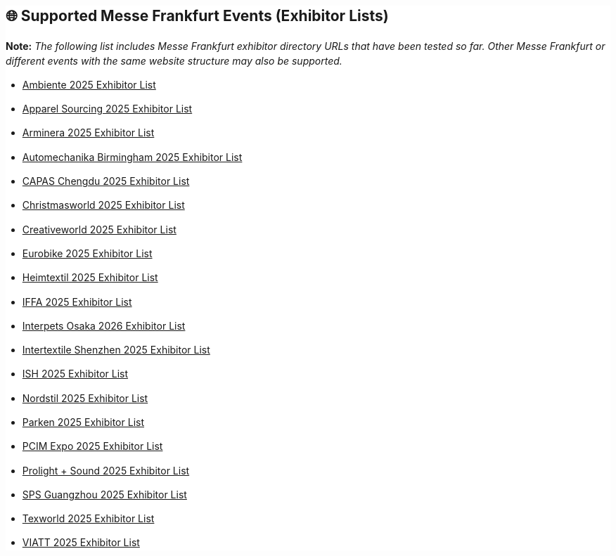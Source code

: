 
## 🌐 Supported Messe Frankfurt Events (Exhibitor Lists)
**Note:** *The following list includes Messe Frankfurt exhibitor directory URLs that have been tested so far. Other Messe Frankfurt or different events with the same website structure may also be supported.*

- [Ambiente 2025 Exhibitor List](https://ambiente.messefrankfurt.com/frankfurt/en/exhibitor-search.html)

- [Apparel Sourcing 2025 Exhibitor List](https://texworld-paris.fr.messefrankfurt.com/paris/en/exhibitor-search/exhibitor-search-apps.html)

- [Arminera 2025 Exhibitor List](https://arminera.ar.messefrankfurt.com/buenosaires/en/exhibitor-search.html)

- [Automechanika Birmingham 2025 Exhibitor List](https://automechanika-birmingham.uk.messefrankfurt.com/birmingham/en/exhibitors-products1.html)

- [CAPAS Chengdu 2025 Exhibitor List](https://capas-chengdu.hk.messefrankfurt.com/chengdu/en/exhibitor-search.html)

- [Christmasworld 2025 Exhibitor List](https://christmasworld.messefrankfurt.com/frankfurt/en/exhibitor-search.html)

- [Creativeworld 2025 Exhibitor List](https://creativeworld.messefrankfurt.com/frankfurt/en/exhibitor-search.html)

- [Eurobike 2025 Exhibitor List](https://eurobike.com/frankfurt/en/exhibitor-search.html)

- [Heimtextil 2025 Exhibitor List](https://heimtextil.messefrankfurt.com/frankfurt/en/exhibitor-search.html)

- [IFFA 2025 Exhibitor List](https://iffa.messefrankfurt.com/frankfurt/en/exhibitor-search.html)

- [Interpets Osaka 2026 Exhibitor List](https://interpets-osaka.jp.messefrankfurt.com/osaka/en/exhibitor-search.html)

- [Intertextile Shenzhen 2025 Exhibitor List](https://intertextile-shenzhen.hk.messefrankfurt.com/shenzhen/en/exhibitor-search.html)

- [ISH 2025 Exhibitor List](https://ish.messefrankfurt.com/frankfurt/en/exhibitor-search.html)

- [Nordstil 2025 Exhibitor List](https://nordstil.messefrankfurt.com/hamburg/en/exhibitor-search.html)

- [Parken 2025 Exhibitor List](https://parken.mesago.com/wiesbaden/en/exhibitor-search.html)

- [PCIM Expo 2025 Exhibitor List](https://pcim.mesago.com/nuernberg/en/exhibitor-search.html)

- [Prolight + Sound 2025 Exhibitor List](https://pls.messefrankfurt.com/frankfurt/en/exhibitor-search.html)

- [SPS Guangzhou 2025 Exhibitor List](https://spsinchina.cn.messefrankfurt.com/guangzhou/en/exhibitor-search.html)

- [Texworld 2025 Exhibitor List](https://texworld-paris.fr.messefrankfurt.com/paris/en/exhibitor-search.html)

- [VIATT 2025 Exhibitor List](https://viatt.hk.messefrankfurt.com/hochiminhcity/en/exhibitor-search.html)
